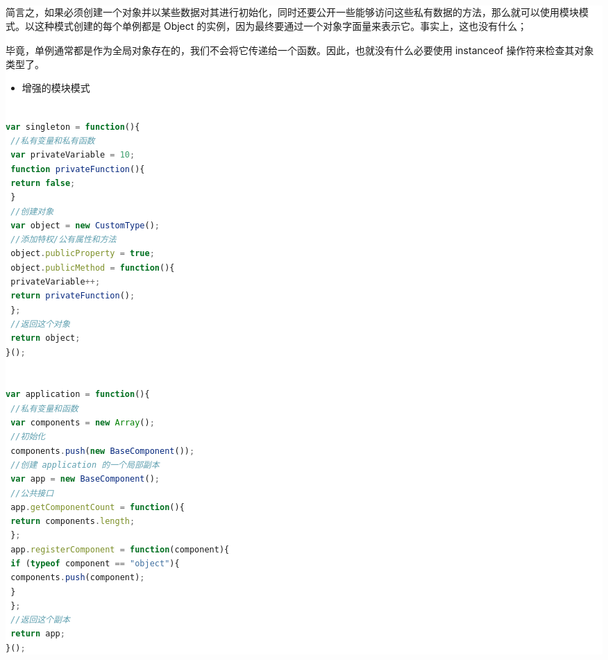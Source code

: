 简言之，如果必须创建一个对象并以某些数据对其进行初始化，同时还要公开一些能够访问这些私有数据的方法，那么就可以使用模块模式。以这种模式创建的每个单例都是 Object 的实例，因为最终要通过一个对象字面量来表示它。事实上，这也没有什么；

毕竟，单例通常都是作为全局对象存在的，我们不会将它传递给一个函数。因此，也就没有什么必要使用 instanceof 操作符来检查其对象类型了。

- 增强的模块模式

```js

var singleton = function(){
 //私有变量和私有函数
 var privateVariable = 10;
 function privateFunction(){
 return false;
 }
 //创建对象
 var object = new CustomType();
 //添加特权/公有属性和方法
 object.publicProperty = true;
 object.publicMethod = function(){
 privateVariable++;
 return privateFunction();
 };
 //返回这个对象
 return object;
}();


var application = function(){
 //私有变量和函数
 var components = new Array();
 //初始化
 components.push(new BaseComponent());
 //创建 application 的一个局部副本
 var app = new BaseComponent();
 //公共接口
 app.getComponentCount = function(){
 return components.length;
 };
 app.registerComponent = function(component){
 if (typeof component == "object"){
 components.push(component);
 }
 };
 //返回这个副本
 return app;
}();

```
